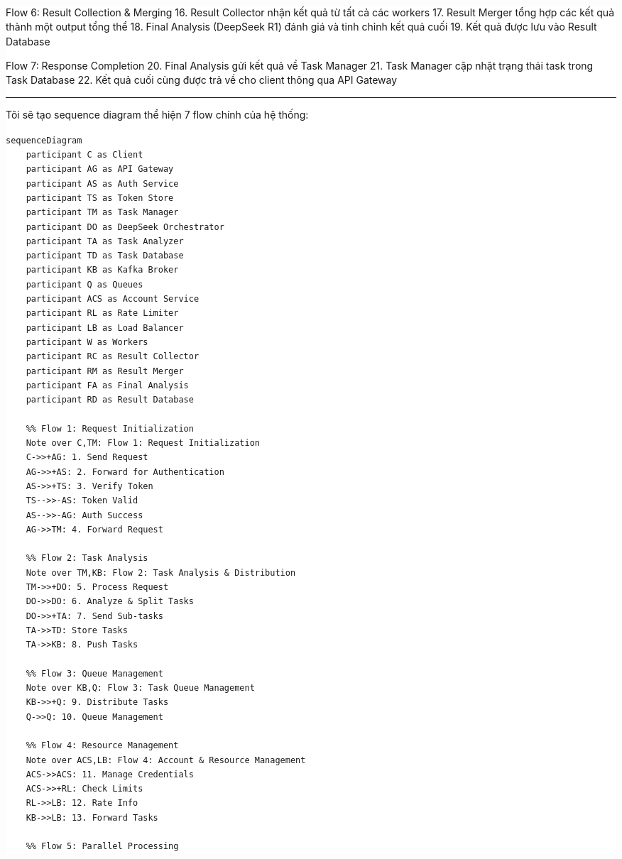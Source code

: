 Flow 6: Result Collection & Merging
16. Result Collector nhận kết quả từ tất cả các workers
17. Result Merger tổng hợp các kết quả thành một output tổng thể
18. Final Analysis (DeepSeek R1) đánh giá và tinh chỉnh kết quả cuối
19. Kết quả được lưu vào Result Database

Flow 7: Response Completion
20. Final Analysis gửi kết quả về Task Manager
21. Task Manager cập nhật trạng thái task trong Task Database
22. Kết quả cuối cùng được trả về cho client thông qua API Gateway

-----
Tôi sẽ tạo sequence diagram thể hiện 7 flow chính của hệ thống:

```mermaid
sequenceDiagram
    participant C as Client
    participant AG as API Gateway
    participant AS as Auth Service
    participant TS as Token Store
    participant TM as Task Manager
    participant DO as DeepSeek Orchestrator
    participant TA as Task Analyzer
    participant TD as Task Database
    participant KB as Kafka Broker
    participant Q as Queues
    participant ACS as Account Service
    participant RL as Rate Limiter
    participant LB as Load Balancer
    participant W as Workers
    participant RC as Result Collector
    participant RM as Result Merger
    participant FA as Final Analysis
    participant RD as Result Database

    %% Flow 1: Request Initialization
    Note over C,TM: Flow 1: Request Initialization
    C->>+AG: 1. Send Request
    AG->>+AS: 2. Forward for Authentication
    AS->>+TS: 3. Verify Token
    TS-->>-AS: Token Valid
    AS-->>-AG: Auth Success
    AG->>TM: 4. Forward Request

    %% Flow 2: Task Analysis
    Note over TM,KB: Flow 2: Task Analysis & Distribution
    TM->>+DO: 5. Process Request
    DO->>DO: 6. Analyze & Split Tasks
    DO->>+TA: 7. Send Sub-tasks
    TA->>TD: Store Tasks
    TA->>KB: 8. Push Tasks

    %% Flow 3: Queue Management
    Note over KB,Q: Flow 3: Task Queue Management
    KB->>+Q: 9. Distribute Tasks
    Q->>Q: 10. Queue Management

    %% Flow 4: Resource Management
    Note over ACS,LB: Flow 4: Account & Resource Management
    ACS->>ACS: 11. Manage Credentials
    ACS->>+RL: Check Limits
    RL->>LB: 12. Rate Info
    KB->>LB: 13. Forward Tasks

    %% Flow 5: Parallel Processing
```